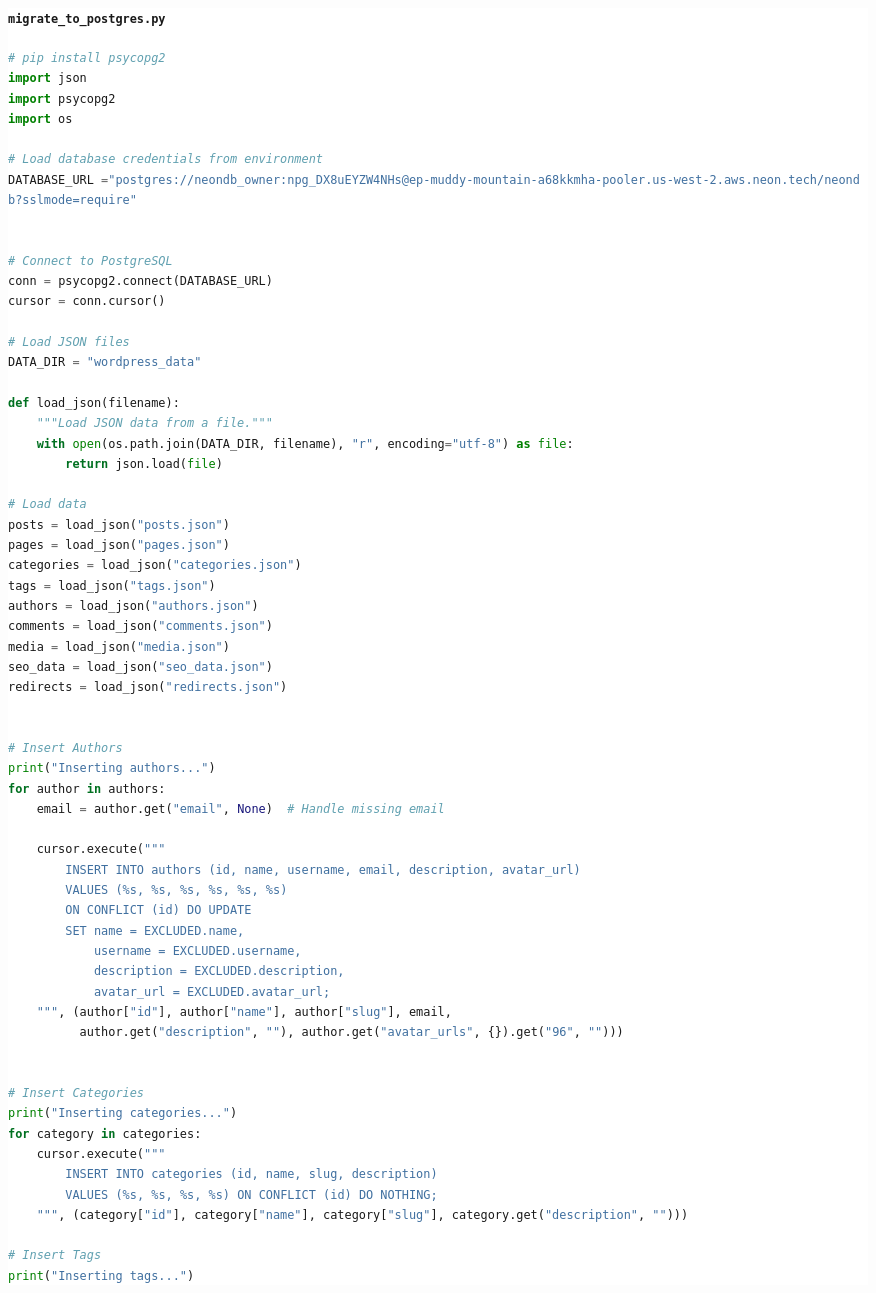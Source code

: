 #### **`migrate_to_postgres.py`**

```python
# pip install psycopg2
import json
import psycopg2
import os

# Load database credentials from environment
DATABASE_URL ="postgres://neondb_owner:npg_DX8uEYZW4NHs@ep-muddy-mountain-a68kkmha-pooler.us-west-2.aws.neon.tech/neondb?sslmode=require"


# Connect to PostgreSQL
conn = psycopg2.connect(DATABASE_URL)
cursor = conn.cursor()

# Load JSON files
DATA_DIR = "wordpress_data"

def load_json(filename):
    """Load JSON data from a file."""
    with open(os.path.join(DATA_DIR, filename), "r", encoding="utf-8") as file:
        return json.load(file)

# Load data
posts = load_json("posts.json")
pages = load_json("pages.json")
categories = load_json("categories.json")
tags = load_json("tags.json")
authors = load_json("authors.json")
comments = load_json("comments.json")
media = load_json("media.json")
seo_data = load_json("seo_data.json")
redirects = load_json("redirects.json")


# Insert Authors
print("Inserting authors...")
for author in authors:
    email = author.get("email", None)  # Handle missing email

    cursor.execute("""
        INSERT INTO authors (id, name, username, email, description, avatar_url)
        VALUES (%s, %s, %s, %s, %s, %s)
        ON CONFLICT (id) DO UPDATE
        SET name = EXCLUDED.name,
            username = EXCLUDED.username,
            description = EXCLUDED.description,
            avatar_url = EXCLUDED.avatar_url;
    """, (author["id"], author["name"], author["slug"], email,
          author.get("description", ""), author.get("avatar_urls", {}).get("96", "")))


# Insert Categories
print("Inserting categories...")
for category in categories:
    cursor.execute("""
        INSERT INTO categories (id, name, slug, description)
        VALUES (%s, %s, %s, %s) ON CONFLICT (id) DO NOTHING;
    """, (category["id"], category["name"], category["slug"], category.get("description", "")))

# Insert Tags
print("Inserting tags...")
```
